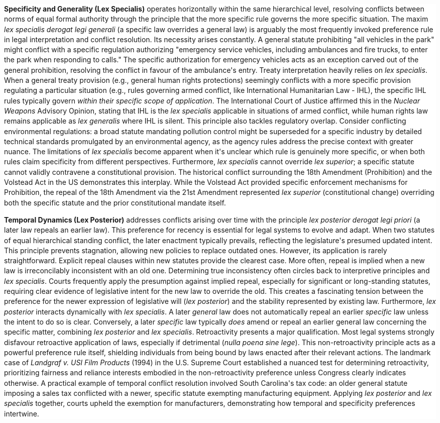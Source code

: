 **Specificity and Generality (Lex Specialis)** operates horizontally within the same hierarchical level, resolving conflicts between norms of equal formal authority through the principle that the more specific rule governs the more specific situation. The maxim *lex specialis derogat legi generali* (a specific law overrides a general law) is arguably the most frequently invoked preference rule in legal interpretation and conflict resolution. Its necessity arises constantly. A general statute prohibiting "all vehicles in the park" might conflict with a specific regulation authorizing "emergency service vehicles, including ambulances and fire trucks, to enter the park when responding to calls." The specific authorization for emergency vehicles acts as an exception carved out of the general prohibition, resolving the conflict in favour of the ambulance's entry. Treaty interpretation heavily relies on *lex specialis*. When a general treaty provision (e.g., general human rights protections) seemingly conflicts with a more specific provision regulating a particular situation (e.g., rules governing armed conflict, like International Humanitarian Law - IHL), the specific IHL rules typically govern *within their specific scope of application*. The International Court of Justice affirmed this in the *Nuclear Weapons* Advisory Opinion, stating that IHL is the *lex specialis* applicable in situations of armed conflict, while human rights law remains applicable as *lex generalis* where IHL is silent. This principle also tackles regulatory overlap. Consider conflicting environmental regulations: a broad statute mandating pollution control might be superseded for a specific industry by detailed technical standards promulgated by an environmental agency, as the agency rules address the precise context with greater nuance. The limitations of *lex specialis* become apparent when it's unclear which rule is genuinely more specific, or when both rules claim specificity from different perspectives. Furthermore, *lex specialis* cannot override *lex superior*; a specific statute cannot validly contravene a constitutional provision. The historical conflict surrounding the 18th Amendment (Prohibition) and the Volstead Act in the US demonstrates this interplay. While the Volstead Act provided specific enforcement mechanisms for Prohibition, the repeal of the 18th Amendment via the 21st Amendment represented *lex superior* (constitutional change) overriding both the specific statute and the prior constitutional mandate itself.

**Temporal Dynamics (Lex Posterior)** addresses conflicts arising over time with the principle *lex posterior derogat legi priori* (a later law repeals an earlier law). This preference for recency is essential for legal systems to evolve and adapt. When two statutes of equal hierarchical standing conflict, the later enactment typically prevails, reflecting the legislature's presumed updated intent. This principle prevents stagnation, allowing new policies to replace outdated ones. However, its application is rarely straightforward. Explicit repeal clauses within new statutes provide the clearest case. More often, repeal is implied when a new law is irreconcilably inconsistent with an old one. Determining true inconsistency often circles back to interpretive principles and *lex specialis*. Courts frequently apply the presumption against implied repeal, especially for significant or long-standing statutes, requiring clear evidence of legislative intent for the new law to override the old. This creates a fascinating tension between the preference for the newer expression of legislative will (*lex posterior*) and the stability represented by existing law. Furthermore, *lex posterior* interacts dynamically with *lex specialis*. A later *general* law does not automatically repeal an earlier *specific* law unless the intent to do so is clear. Conversely, a later *specific* law typically *does* amend or repeal an earlier general law concerning the specific matter, combining *lex posterior* and *lex specialis*. Retroactivity presents a major qualification. Most legal systems strongly disfavour retroactive application of laws, especially if detrimental (*nulla poena sine lege*). This non-retroactivity principle acts as a powerful preference rule itself, shielding individuals from being bound by laws enacted after their relevant actions. The landmark case of *Landgraf v. USI Film Products* (1994) in the U.S. Supreme Court established a nuanced test for determining retroactivity, prioritizing fairness and reliance interests embodied in the non-retroactivity preference unless Congress clearly indicates otherwise. A practical example of temporal conflict resolution involved South Carolina's tax code: an older general statute imposing a sales tax conflicted with a newer, specific statute exempting manufacturing equipment. Applying *lex posterior* and *lex specialis* together, courts upheld the exemption for manufacturers, demonstrating how temporal and specificity preferences intertwine.
